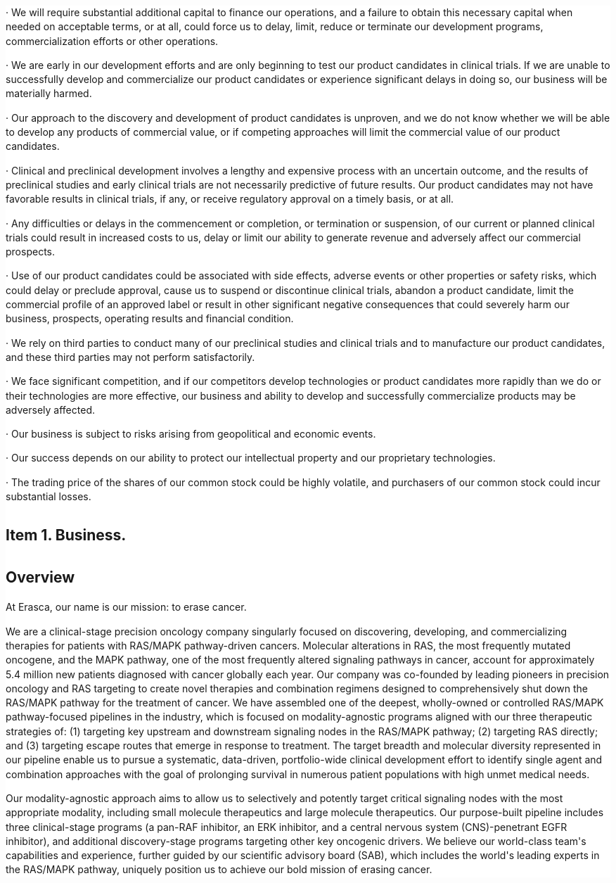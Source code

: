 <p>· We will require substantial additional capital to finance our operations, and a failure to obtain this necessary capital when needed on acceptable terms, or at all, could force us to delay, limit, reduce or terminate our development programs, commercialization efforts or other operations.</p>
<p>· We are early in our development efforts and are only beginning to test our product candidates in clinical trials. If we are unable to successfully develop and commercialize our product candidates or experience significant delays in doing so, our business will be materially harmed.</p>
<p>· Our approach to the discovery and development of product candidates is unproven, and we do not know whether we will be able to develop any products of commercial value, or if competing approaches will limit the commercial value of our product candidates.</p>
<p>· Clinical and preclinical development involves a lengthy and expensive process with an uncertain outcome, and the results of preclinical studies and early clinical trials are not necessarily predictive of future results. Our product candidates may not have favorable results in clinical trials, if any, or receive regulatory approval on a timely basis, or at all.</p>
<p>· Any difficulties or delays in the commencement or completion, or termination or suspension, of our current or planned clinical trials could result in increased costs to us, delay or limit our ability to generate revenue and adversely affect our commercial prospects.</p>
<p>· Use of our product candidates could be associated with side effects, adverse events or other properties or safety risks, which could delay or preclude approval, cause us to suspend or discontinue clinical trials, abandon a product candidate, limit the commercial profile of an approved label or result in other significant negative consequences that could severely harm our business, prospects, operating results and financial condition.</p>
<p>· We rely on third parties to conduct many of our preclinical studies and clinical trials and to manufacture our product candidates, and these third parties may not perform satisfactorily.</p>
<p>· We face significant competition, and if our competitors develop technologies or product candidates more rapidly than we do or their technologies are more effective, our business and ability to develop and successfully commercialize products may be adversely affected.</p>
<p>· Our business is subject to risks arising from geopolitical and economic events.</p>
<p>· Our success depends on our ability to protect our intellectual property and our proprietary technologies.</p>
<p>· The trading price of the shares of our common stock could be highly volatile, and purchasers of our common stock could incur substantial losses.</p>
<h2>Item 1. Business.</h2>
<h2>Overview</h2>
<p>At Erasca, our name is our mission: to erase cancer.</p>
<p>We are a clinical-stage precision oncology company singularly focused on discovering, developing, and commercializing therapies for patients with RAS/MAPK pathway-driven cancers. Molecular alterations in RAS, the most frequently mutated oncogene, and the MAPK pathway, one of the most frequently altered signaling pathways in cancer, account for approximately 5.4 million new patients diagnosed with cancer globally each year. Our company was co-founded by leading pioneers in precision oncology and RAS targeting to create novel therapies and combination regimens designed to comprehensively shut down the RAS/MAPK pathway for the treatment of cancer. We have assembled one of the deepest, wholly-owned or controlled RAS/MAPK pathway-focused pipelines in the industry, which is focused on modality-agnostic programs aligned with our three therapeutic strategies of: (1) targeting key upstream and downstream signaling nodes in the RAS/MAPK pathway; (2) targeting RAS directly; and (3) targeting escape routes that emerge in response to treatment. The target breadth and molecular diversity represented in our pipeline enable us to pursue a systematic, data-driven, portfolio-wide clinical development effort to identify single agent and combination approaches with the goal of prolonging survival in numerous patient populations with high unmet medical needs.</p>
<p>Our modality-agnostic approach aims to allow us to selectively and potently target critical signaling nodes with the most appropriate modality, including small molecule therapeutics and large molecule therapeutics. Our purpose-built pipeline includes three clinical-stage programs (a pan-RAF inhibitor, an ERK inhibitor, and a central nervous system (CNS)-penetrant EGFR inhibitor), and additional discovery-stage programs targeting other key oncogenic drivers. We believe our world-class team's capabilities and experience, further guided by our scientific advisory board (SAB), which includes the world's leading experts in the RAS/MAPK pathway, uniquely position us to achieve our bold mission of erasing cancer.</p>